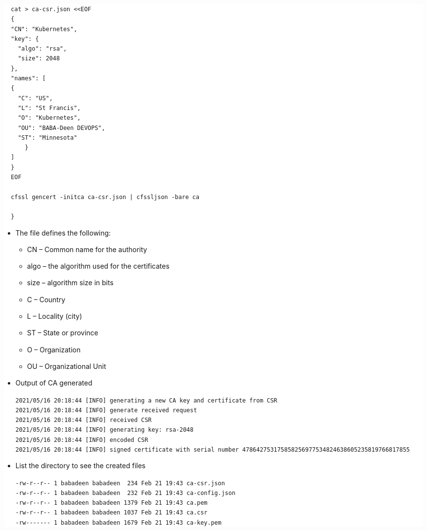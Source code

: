       cat > ca-csr.json <<EOF
      {
      "CN": "Kubernetes",
      "key": {
        "algo": "rsa",
        "size": 2048
      },
      "names": [
      {
        "C": "US",
        "L": "St Francis",
        "O": "Kubernetes",
        "OU": "BABA-Deen DEVOPS",
        "ST": "Minnesota"
          }
      ]
      }
      EOF

      cfssl gencert -initca ca-csr.json | cfssljson -bare ca

      }



- The file defines the following:

    * CN – Common name for the authority
    
    * algo – the algorithm used for the certificates
    
    * size – algorithm size in bits
    
    * C – Country
    
    * L – Locality (city)
    
    * ST – State or province
    
    * O – Organization
    
    * OU – Organizational Unit

- Output of CA generated 

      2021/05/16 20:18:44 [INFO] generating a new CA key and certificate from CSR
      2021/05/16 20:18:44 [INFO] generate received request
      2021/05/16 20:18:44 [INFO] received CSR
      2021/05/16 20:18:44 [INFO] generating key: rsa-2048
      2021/05/16 20:18:44 [INFO] encoded CSR
      2021/05/16 20:18:44 [INFO] signed certificate with serial number 478642753175858256977534824638605235819766817855

- List the directory to see the created files

      -rw-r--r-- 1 babadeen babadeen  234 Feb 21 19:43 ca-csr.json
      -rw-r--r-- 1 babadeen babadeen  232 Feb 21 19:43 ca-config.json
      -rw-r--r-- 1 babadeen babadeen 1379 Feb 21 19:43 ca.pem
      -rw-r--r-- 1 babadeen babadeen 1037 Feb 21 19:43 ca.csr
      -rw------- 1 babadeen babadeen 1679 Feb 21 19:43 ca-key.pem
